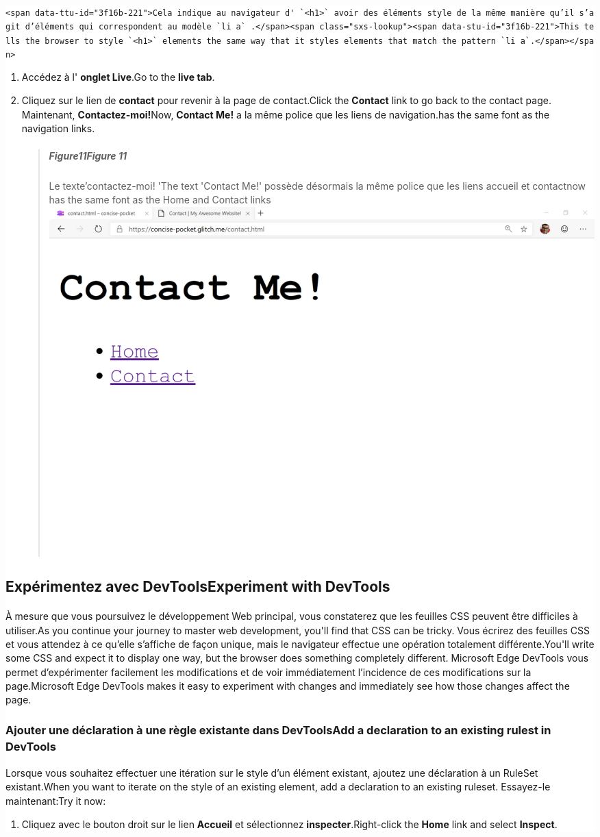     <span data-ttu-id="3f16b-221">Cela indique au navigateur d' `<h1>` avoir des éléments style de la même manière qu’il s’agit d’éléments qui correspondent au modèle `li a` .</span><span class="sxs-lookup"><span data-stu-id="3f16b-221">This tells the browser to style `<h1>` elements the same way that it styles elements that match the pattern `li a`.</span></span>  
    
1.  <span data-ttu-id="3f16b-222">Accédez à l' **onglet Live**.</span><span class="sxs-lookup"><span data-stu-id="3f16b-222">Go to the **live tab**.</span></span>  
1.  <span data-ttu-id="3f16b-223">Cliquez sur le lien de **contact** pour revenir à la page de contact.</span><span class="sxs-lookup"><span data-stu-id="3f16b-223">Click the **Contact** link to go back to the contact page.</span></span>  <span data-ttu-id="3f16b-224">Maintenant, **Contactez-moi!**</span><span class="sxs-lookup"><span data-stu-id="3f16b-224">Now, **Contact Me!**</span></span> <span data-ttu-id="3f16b-225">a la même police que les liens de navigation.</span><span class="sxs-lookup"><span data-stu-id="3f16b-225">has the same font as the navigation links.</span></span>  
    
    > ##### <span data-ttu-id="3f16b-226">Figure11</span><span class="sxs-lookup"><span data-stu-id="3f16b-226">Figure 11</span></span>  
    > <span data-ttu-id="3f16b-227">Le texte’contactez-moi! '</span><span class="sxs-lookup"><span data-stu-id="3f16b-227">The text 'Contact Me!'</span></span> <span data-ttu-id="3f16b-228">possède désormais la même police que les liens accueil et contact</span><span class="sxs-lookup"><span data-stu-id="3f16b-228">now has the same font as the Home and Contact links</span></span>  
    > ![Le texte me contacter.][ImageCssMultiple1]  

## <span data-ttu-id="3f16b-231">Expérimentez avec DevTools</span><span class="sxs-lookup"><span data-stu-id="3f16b-231">Experiment with DevTools</span></span>   

<span data-ttu-id="3f16b-232">À mesure que vous poursuivez le développement Web principal, vous constaterez que les feuilles CSS peuvent être difficiles à utiliser.</span><span class="sxs-lookup"><span data-stu-id="3f16b-232">As you continue your journey to master web development, you'll find that CSS can be tricky.</span></span>  <span data-ttu-id="3f16b-233">Vous écrirez des feuilles CSS et vous attendez à ce qu’elle s’affiche de façon unique, mais le navigateur effectue une opération totalement différente.</span><span class="sxs-lookup"><span data-stu-id="3f16b-233">You'll write some CSS and expect it to display one way, but the browser does something completely different.</span></span>  <span data-ttu-id="3f16b-234">Microsoft Edge DevTools vous permet d’expérimenter facilement les modifications et de voir immédiatement l’incidence de ces modifications sur la page.</span><span class="sxs-lookup"><span data-stu-id="3f16b-234">Microsoft Edge DevTools makes it easy to experiment with changes and immediately see how those changes affect the page.</span></span>  

### <span data-ttu-id="3f16b-235">Ajouter une déclaration à une règle existante dans DevTools</span><span class="sxs-lookup"><span data-stu-id="3f16b-235">Add a declaration to an existing rulest in DevTools</span></span>   

<span data-ttu-id="3f16b-236">Lorsque vous souhaitez effectuer une itération sur le style d’un élément existant, ajoutez une déclaration à un RuleSet existant.</span><span class="sxs-lookup"><span data-stu-id="3f16b-236">When you want to iterate on the style of an existing element, add a declaration to an existing ruleset.</span></span>  <span data-ttu-id="3f16b-237">Essayez-le maintenant:</span><span class="sxs-lookup"><span data-stu-id="3f16b-237">Try it now:</span></span>  

1.  <span data-ttu-id="3f16b-238">Cliquez avec le bouton droit sur le lien **Accueil** et sélectionnez **inspecter**.</span><span class="sxs-lookup"><span data-stu-id="3f16b-238">Right-click the **Home** link and select **Inspect**.</span></span>  
    

[ImageNewStyleRuleIcon]: /microsoft-edge/devtools-guide-chromium/media/new-style-rule-icon.msft.png  
[ImageCssIntro1]: /microsoft-edge/devtools-guide-chromium/media/beginners-css-intro1.msft.png "Figure 1: à quoi ressemble votre site"  
[ImageCssIntro2]: /microsoft-edge/devtools-guide-chromium/media/beginners-css-intro2.msft.png "Figure 2: apparence de votre site à la fin du didacticiel"  
[ImageCssSetup1]: /microsoft-edge/devtools-guide-chromium/media/beginners-css-setup1.msft.png "Figure 3: onglet édition"  
[ImageCssSetup2]: /microsoft-edge/devtools-guide-chromium/media/beginners-css-setup2.msft.png "Figure 4: menu options de Project"  
[ImageCssSetup3]: /microsoft-edge/devtools-guide-chromium/media/beginners-css-setup3.msft.png "Figure 5: onglet Live"  
[ImageCssStyled]: /microsoft-edge/devtools-guide-chromium/media/beginners-css-red_paragraph.msft.png "Figure 6: styles avec CSS"  
[ImageCssInline1]: /microsoft-edge/devtools-guide-chromium/media/beginners-css-inline1.msft.png "Figure 7: index.html"  
[ImageCssInline2]: /microsoft-edge/devtools-guide-chromium/media/beginners-css-inline2.msft.png "Figure 8: la couleur d’arrière-plan derrière les liens accueil et contact est désormais bleue"  
[ImageCssInternal1]: /microsoft-edge/devtools-guide-chromium/media/beginners-css-internal1.msft.png "Figure 9: page de contact"  
[ImageCssInternal2]: /microsoft-edge/devtools-guide-chromium/media/beginners-css-internal2.msft.png "Figure 10: la police des liens accueil et contact a changé"  
[ImageCssMultiple1]: /microsoft-edge/devtools-guide-chromium/media/beginners-css-multiple1.msft.png "Figure 11: le texte «contactez-moi!» a désormais la même police que les liens accueil et contact."  
[ImageCssAdd1]: /microsoft-edge/devtools-guide-chromium/media/beginners-css-add1.msft.png "Figure 12: examen du lien Accueil"  
[ImageCssAdd2]: /microsoft-edge/devtools-guide-chromium/media/beginners-css-add2.msft.png "Figure 13: l’onglet styles se trouve sous l’arborescence DOM"  
[ImageCssAdd3]: /microsoft-edge/devtools-guide-chromium/media/beginners-css-add3.msft.png "Figure 14: onglet styles à droite de l’arborescence DOM"  
[ImageCssAdd4]: /microsoft-edge/devtools-guide-chromium/media/beginners-css-add4.msft.png "Figure 15: ajout d’une nouvelle déclaration"
[ImageCssAdd5]: /microsoft-edge/devtools-guide-chromium/media/beginners-css-add5.msft.png "Figure 16: couleur de frappe"  
[ImageCssAdd6]: /microsoft-edge/devtools-guide-chromium/media/beginners-css-add6.msft.png "Figure 17: saisie de magenta"  
[ImageCssEdit1]: /microsoft-edge/devtools-guide-chromium/media/beginners-css-edit1.msft.png "Figure 18: sélecteur de couleurs"  
[ImageCssEdit2]: /microsoft-edge/devtools-guide-chromium/media/beginners-css-edit2.msft.png "Figure 19: modification de la couleur de police en violet avec le sélecteur de couleurs"  
[ImageCssRule1]: /microsoft-edge/devtools-guide-chromium/media/beginners-css-rule1.msft.png "Figure 20: ajout d’une nouvelle règle"  
[ImageCssRule2]: /microsoft-edge/devtools-guide-chromium/media/beginners-css-rule2.msft.png "Figure 21: remplacement de a par a:hover"  
[ImageCssRule3]: /microsoft-edge/devtools-guide-chromium/media/beginners-css-rule3.msft.png "Figure 22: saisie de la couleur d’arrière-plan"  
[ImageCssRule4]: /microsoft-edge/devtools-guide-chromium/media/beginners-css-rule4.msft.png "Figure 23: saisie en vert"  
[ImageCssRule5]: /microsoft-edge/devtools-guide-chromium/media/beginners-css-rule5.msft.png "Figure 24: survol du lien Accueil pour afficher son arrière-plan vert"  
[ImageCssExternal01]: /microsoft-edge/devtools-guide-chromium/media/beginners-css-external1.msft.png "Figure 25: après le rechargement de la page, les modifications apportées à DevTools ont disparu"  
[ImageCssExternal02]: /microsoft-edge/devtools-guide-chromium/media/beginners-css-external2.msft.png "Figure 26: contact.html"  
[ImageCssExternal03]: /microsoft-edge/devtools-guide-chromium/media/beginners-css-external3.msft.png "Figure 27: la balise de style a été supprimée"  
[ImageCssExternal04]: /microsoft-edge/devtools-guide-chromium/media/beginners-css-external4.msft.png "Figure 28: le style intraligne a été supprimé de l’élément navigation"  
[ImageCssExternal05]: /microsoft-edge/devtools-guide-chromium/media/beginners-css-external5.msft.png "Figure 29: boîte de dialogue nouveau fichier"  
[ImageCssExternal06]: /microsoft-edge/devtools-guide-chromium/media/beginners-css-external6.msft.png "Figure 30: saisie de style. CSS"  
[ImageCssExternal07]: /microsoft-edge/devtools-guide-chromium/media/beginners-css-external7.msft.png "Figure 31: ajout de code au style. CSS"  
[ImageCssExternal08]: /microsoft-edge/devtools-guide-chromium/media/beginners-css-external8.msft.png "Figure 32: création d’un lien vers style. CSS"  
[ImageCssExternal09]: /microsoft-edge/devtools-guide-chromium/media/beginners-css-external9.msft.png "Figure 33: création d’un lien vers style. CSS en contact.html"  
[ImageCssExternal10]: /microsoft-edge/devtools-guide-chromium/media/beginners-css-external10.msft.png "Figure 34: page d’accueil"  
[ImageCssExternal11]: /microsoft-edge/devtools-guide-chromium/media/beginners-css-external11.msft.png "Figure 35: page de contact"  
[ImageCssFramework1]: /microsoft-edge/devtools-guide-chromium/media/beginners-css-framework1.msft.png "Figure 36: création d’un lien vers l’infrastructure dans contact.html"  
[ImageCssFramework2]: /microsoft-edge/devtools-guide-chromium/media/beginners-css-framework2.msft.png "Figure 37: création d’un lien vers l’infrastructure dans index.html"  
[ImageCssFramework3]: /microsoft-edge/devtools-guide-chromium/media/beginners-css-framework3.msft.png "Figure 38: une partie de la police de la page d’accueil a changé en raison de l’infrastructure"  
[ImageCssJumbotron1]: /microsoft-edge/devtools-guide-chromium/media/beginners-css-jumbotron1.msft.png "Figure 39: ajout de classes dans index.html"  
[ImageCssJumbotron2]: /microsoft-edge/devtools-guide-chromium/media/beginners-css-jumbotron2.msft.png "Figure 40: ajout de classes dans contact.html"  
[ImageCssJumbotron3]: /microsoft-edge/devtools-guide-chromium/media/beginners-css-jumbotron3.msft.png "Figure 41: l’en-tête est désormais entouré d’un cadre gris"  
[ImageCssAlign1]: /microsoft-edge/devtools-guide-chromium/media/beginners-css-align1.msft.png "Figure 42: ajout de la classe Container-fluidiques"  
[ImageCssAlign2]: /microsoft-edge/devtools-guide-chromium/media/beginners-css-align2.msft.png "Figure 43: ajout d’une ligne"  
[ImageCssAlign3]: /microsoft-edge/devtools-guide-chromium/media/beginners-css-align3.msft.png "Figure 44: ajout des classes col-3 et col-9"  
[ImageCssAlign4]: /microsoft-edge/devtools-guide-chromium/media/beginners-css-align4.msft.png "Figure 45: le contenu de navigation est désormais à gauche du contenu principal"  
[DevToolsBeginnersHtml]: html.md "DevTools pour les débutants: commencez à utiliser HTML et au DOM"  
[DevtoolsCssIndex]: ../css/index.md "Découvrir comment afficher et modifier des feuilles CSS"  
[MicrosoftEdgeInsider]: https://www.microsoftedgeinsider.com "Microsoft Edge Insider"  
[GlitchCookedAmphibianIndex]: https://glitch.com/edit/#!/cooked-amphibian?path=index.html "index.html-cuisin-Amphibian | Problème"  
[MDNCssFirstSteps]: https://developer.mozilla.org/docs/Learn/CSS/Introduction_to_CSS "Premiers pas dans la feuille de style CSS | MDN"  
[CCA4IL]: https://creativecommons.org/licenses/by/4.0  
[CCby4Image]: https://i.creativecommons.org/l/by/4.0/88x31.png  
[GoogleSitePolicies]: https://developers.google.com/terms/site-policies  
[KayceBasques]: https://developers.google.com/web/resources/contributors/kaycebasques  
[KatherineJackson]: https://developers.google.com/web/resources/contributors/katjackson  